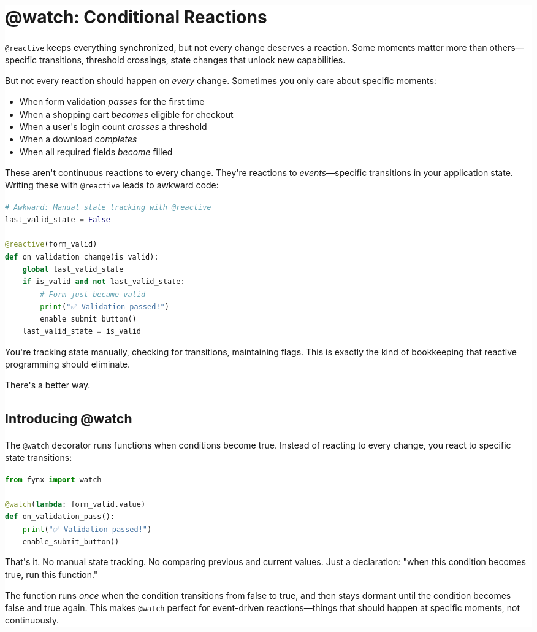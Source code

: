 # @watch: Conditional Reactions

`@reactive` keeps everything synchronized, but not every change deserves a reaction. Some moments matter more than others—specific transitions, threshold crossings, state changes that unlock new capabilities.

But not every reaction should happen on *every* change. Sometimes you only care about specific moments:

- When form validation *passes* for the first time
- When a shopping cart *becomes* eligible for checkout
- When a user's login count *crosses* a threshold
- When a download *completes*
- When all required fields *become* filled

These aren't continuous reactions to every change. They're reactions to *events*—specific transitions in your application state. Writing these with `@reactive` leads to awkward code:

```python
# Awkward: Manual state tracking with @reactive
last_valid_state = False

@reactive(form_valid)
def on_validation_change(is_valid):
    global last_valid_state
    if is_valid and not last_valid_state:
        # Form just became valid
        print("✅ Validation passed!")
        enable_submit_button()
    last_valid_state = is_valid
```

You're tracking state manually, checking for transitions, maintaining flags. This is exactly the kind of bookkeeping that reactive programming should eliminate.

There's a better way.

## Introducing @watch

The `@watch` decorator runs functions when conditions become true. Instead of reacting to every change, you react to specific state transitions:

```python
from fynx import watch

@watch(lambda: form_valid.value)
def on_validation_pass():
    print("✅ Validation passed!")
    enable_submit_button()
```

That's it. No manual state tracking. No comparing previous and current values. Just a declaration: "when this condition becomes true, run this function."

The function runs *once* when the condition transitions from false to true, and then stays dormant until the condition becomes false and true again. This makes `@watch` perfect for event-driven reactions—things that should happen at specific moments, not continuously.
